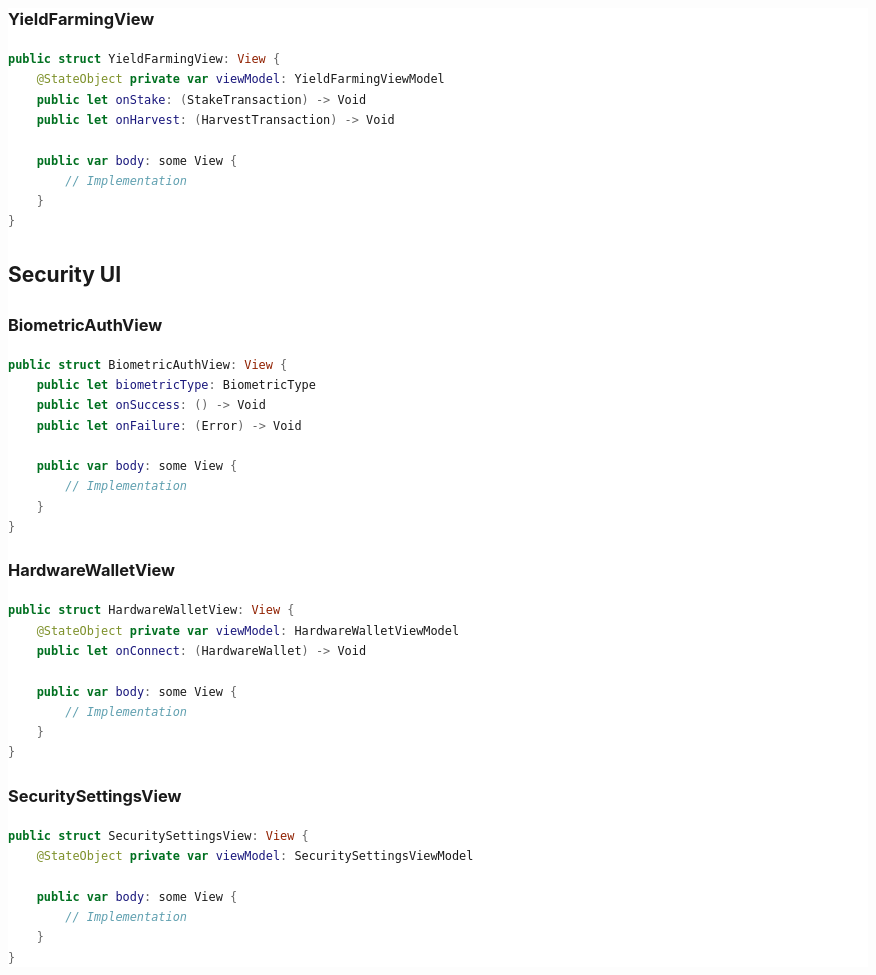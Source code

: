 ### YieldFarmingView

```swift
public struct YieldFarmingView: View {
    @StateObject private var viewModel: YieldFarmingViewModel
    public let onStake: (StakeTransaction) -> Void
    public let onHarvest: (HarvestTransaction) -> Void
    
    public var body: some View {
        // Implementation
    }
}
```

## Security UI

### BiometricAuthView

```swift
public struct BiometricAuthView: View {
    public let biometricType: BiometricType
    public let onSuccess: () -> Void
    public let onFailure: (Error) -> Void
    
    public var body: some View {
        // Implementation
    }
}
```

### HardwareWalletView

```swift
public struct HardwareWalletView: View {
    @StateObject private var viewModel: HardwareWalletViewModel
    public let onConnect: (HardwareWallet) -> Void
    
    public var body: some View {
        // Implementation
    }
}
```

### SecuritySettingsView

```swift
public struct SecuritySettingsView: View {
    @StateObject private var viewModel: SecuritySettingsViewModel
    
    public var body: some View {
        // Implementation
    }
}
```

